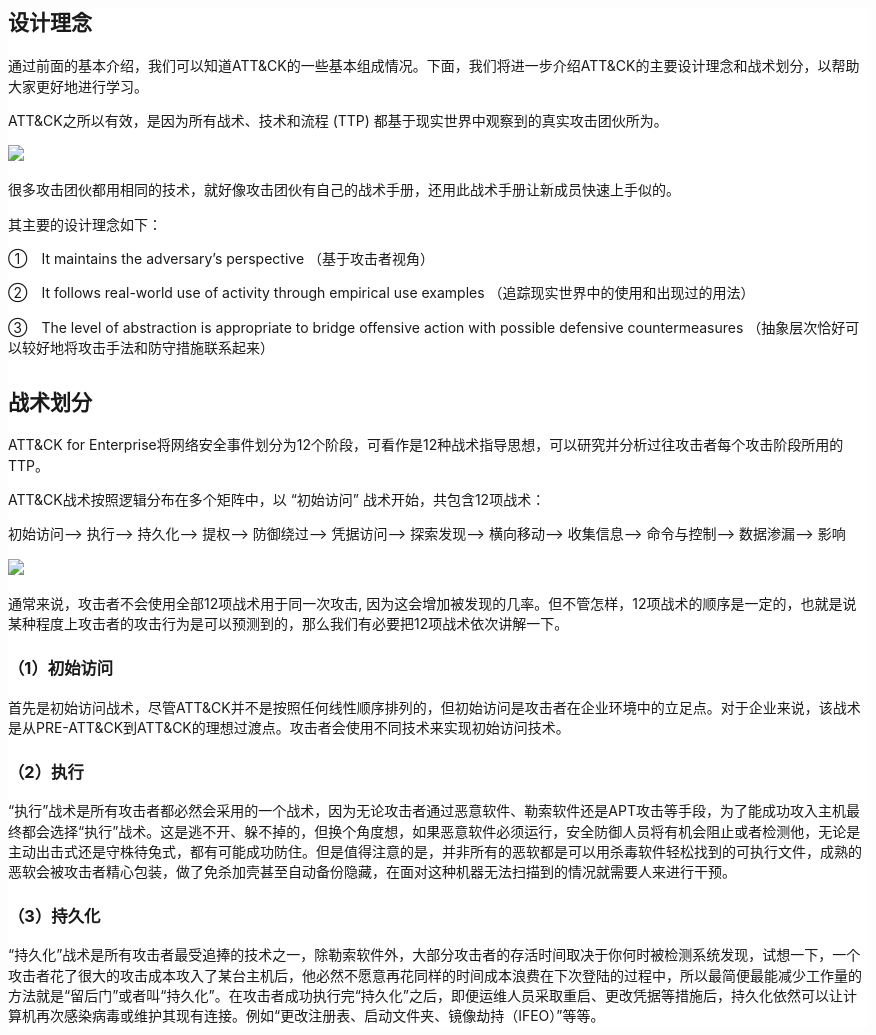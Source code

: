 
## 设计理念

通过前面的基本介绍，我们可以知道ATT&amp;CK的一些基本组成情况。下面，我们将进一步介绍ATT&amp;CK的主要设计理念和战术划分，以帮助大家更好地进行学习。

ATT&amp;CK之所以有效，是因为所有战术、技术和流程 (TTP) 都基于现实世界中观察到的真实攻击团伙所为。

[![](https://p5.ssl.qhimg.com/t016b702e2844eb6322.png)](https://p5.ssl.qhimg.com/t016b702e2844eb6322.png)

很多攻击团伙都用相同的技术，就好像攻击团伙有自己的战术手册，还用此战术手册让新成员快速上手似的。

其主要的设计理念如下：

①　It maintains the adversary’s perspective （基于攻击者视角）

②　It follows real-world use of activity through empirical use examples （追踪现实世界中的使用和出现过的用法）

③　The level of abstraction is appropriate to bridge offensive action with possible defensive countermeasures （抽象层次恰好可以较好地将攻击手法和防守措施联系起来）



## 战术划分

ATT&amp;CK for Enterprise将网络安全事件划分为12个阶段，可看作是12种战术指导思想，可以研究并分析过往攻击者每个攻击阶段所用的 TTP。

ATT&amp;CK战术按照逻辑分布在多个矩阵中，以 “初始访问” 战术开始，共包含12项战术：

初始访问–&gt; 执行–&gt; 持久化–&gt; 提权–&gt; 防御绕过–&gt; 凭据访问–&gt; 探索发现–&gt; 横向移动–&gt; 收集信息–&gt; 命令与控制–&gt; 数据渗漏–&gt; 影响

[![](https://p1.ssl.qhimg.com/t017f3b09971175ee12.png)](https://p1.ssl.qhimg.com/t017f3b09971175ee12.png)

通常来说，攻击者不会使用全部12项战术用于同一次攻击, 因为这会增加被发现的几率。但不管怎样，12项战术的顺序是一定的，也就是说某种程度上攻击者的攻击行为是可以预测到的，那么我们有必要把12项战术依次讲解一下。

### （1）初始访问

首先是初始访问战术，尽管ATT&amp;CK并不是按照任何线性顺序排列的，但初始访问是攻击者在企业环境中的立足点。对于企业来说，该战术是从PRE-ATT&amp;CK到ATT&amp;CK的理想过渡点。攻击者会使用不同技术来实现初始访问技术。



### （2）执行

“执行”战术是所有攻击者都必然会采用的一个战术，因为无论攻击者通过恶意软件、勒索软件还是APT攻击等手段，为了能成功攻入主机最终都会选择“执行”战术。这是逃不开、躲不掉的，但换个角度想，如果恶意软件必须运行，安全防御人员将有机会阻止或者检测他，无论是主动出击式还是守株待兔式，都有可能成功防住。但是值得注意的是，并非所有的恶软都是可以用杀毒软件轻松找到的可执行文件，成熟的恶软会被攻击者精心包装，做了免杀加壳甚至自动备份隐藏，在面对这种机器无法扫描到的情况就需要人来进行干预。



### （3）持久化

“持久化”战术是所有攻击者最受追捧的技术之一，除勒索软件外，大部分攻击者的存活时间取决于你何时被检测系统发现，试想一下，一个攻击者花了很大的攻击成本攻入了某台主机后，他必然不愿意再花同样的时间成本浪费在下次登陆的过程中，所以最简便最能减少工作量的方法就是“留后门”或者叫“持久化”。在攻击者成功执行完“持久化”之后，即便运维人员采取重启、更改凭据等措施后，持久化依然可以让计算机再次感染病毒或维护其现有连接。例如“更改注册表、启动文件夹、镜像劫持（IFEO）”等等。
